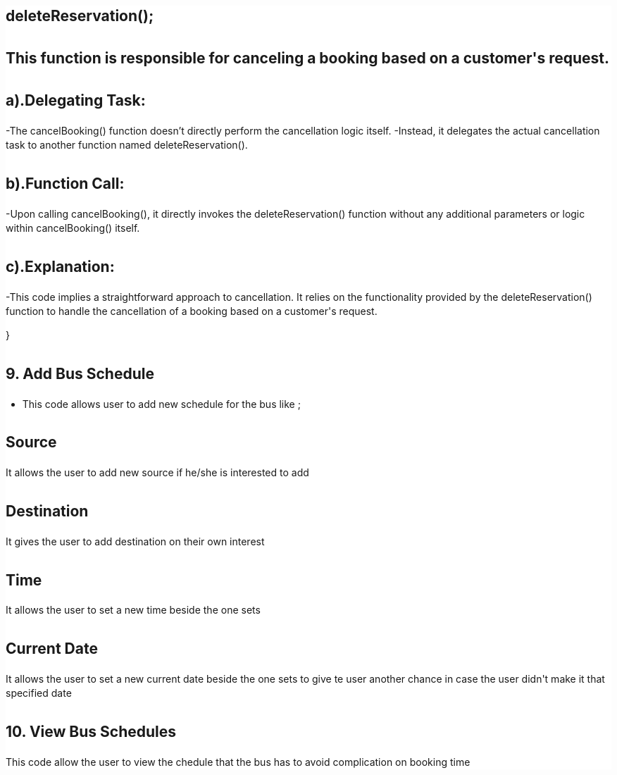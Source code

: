  ##  deleteReservation();
 ## This function is responsible for canceling a booking based on a customer's request.
## a).Delegating Task:
-The cancelBooking() function doesn’t directly perform the cancellation logic itself.
-Instead, it delegates the actual cancellation task to another function named deleteReservation().

## b).Function Call:
-Upon calling cancelBooking(), it directly invokes the deleteReservation() function without any additional parameters or logic within cancelBooking() itself.

## c).Explanation:
-This code implies a straightforward approach to cancellation. It relies on the functionality provided by the deleteReservation() function to handle the cancellation of a booking based on a customer's request.
 
}

## 9. Add Bus Schedule
- This code allows user to add new schedule for the bus like ; 
 ## Source
 It allows the user to add new source if he/she is interested to add
## Destination 
It gives the user to add destination on their own interest
## Time 
It allows the user to set a new time beside the one sets
## Current Date
It allows the user to set a new current date beside the one sets to give te user another chance in case the user didn't make it that specified date
## 10. View Bus Schedules
This code allow the user to view the chedule that the bus has to avoid complication on booking time
